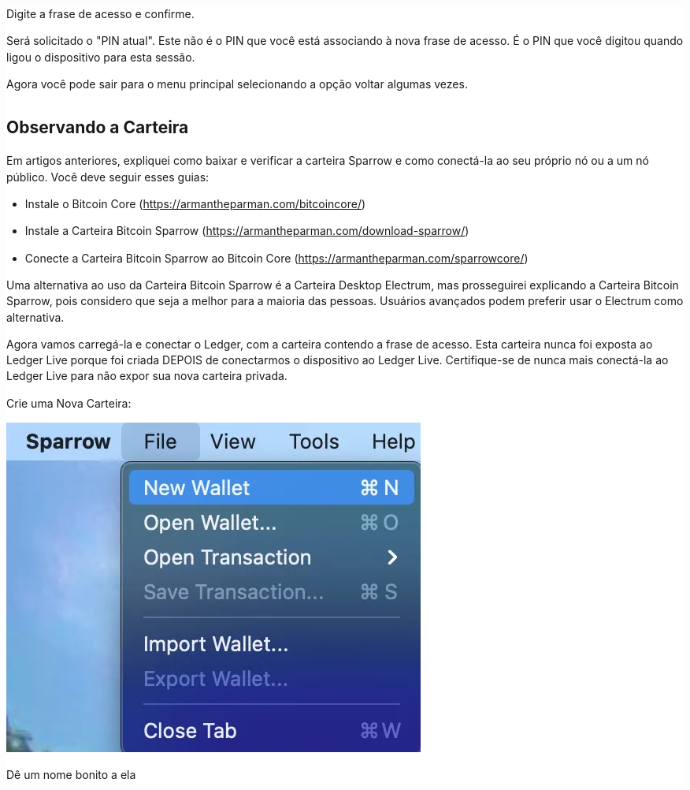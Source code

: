 Digite a frase de acesso e confirme.

Será solicitado o "PIN atual". Este não é o PIN que você está associando à nova frase de acesso. É o PIN que você digitou quando ligou o dispositivo para esta sessão.

Agora você pode sair para o menu principal selecionando a opção voltar algumas vezes.

## Observando a Carteira

Em artigos anteriores, expliquei como baixar e verificar a carteira Sparrow e como conectá-la ao seu próprio nó ou a um nó público. Você deve seguir esses guias:

- Instale o Bitcoin Core (https://armantheparman.com/bitcoincore/)

- Instale a Carteira Bitcoin Sparrow (https://armantheparman.com/download-sparrow/)

- Conecte a Carteira Bitcoin Sparrow ao Bitcoin Core (https://armantheparman.com/sparrowcore/)

Uma alternativa ao uso da Carteira Bitcoin Sparrow é a Carteira Desktop Electrum, mas prosseguirei explicando a Carteira Bitcoin Sparrow, pois considero que seja a melhor para a maioria das pessoas. Usuários avançados podem preferir usar o Electrum como alternativa.

Agora vamos carregá-la e conectar o Ledger, com a carteira contendo a frase de acesso. Esta carteira nunca foi exposta ao Ledger Live porque foi criada DEPOIS de conectarmos o dispositivo ao Ledger Live. Certifique-se de nunca mais conectá-la ao Ledger Live para não expor sua nova carteira privada.

Crie uma Nova Carteira:

![image](assets/14.webp)

Dê um nome bonito a ela
